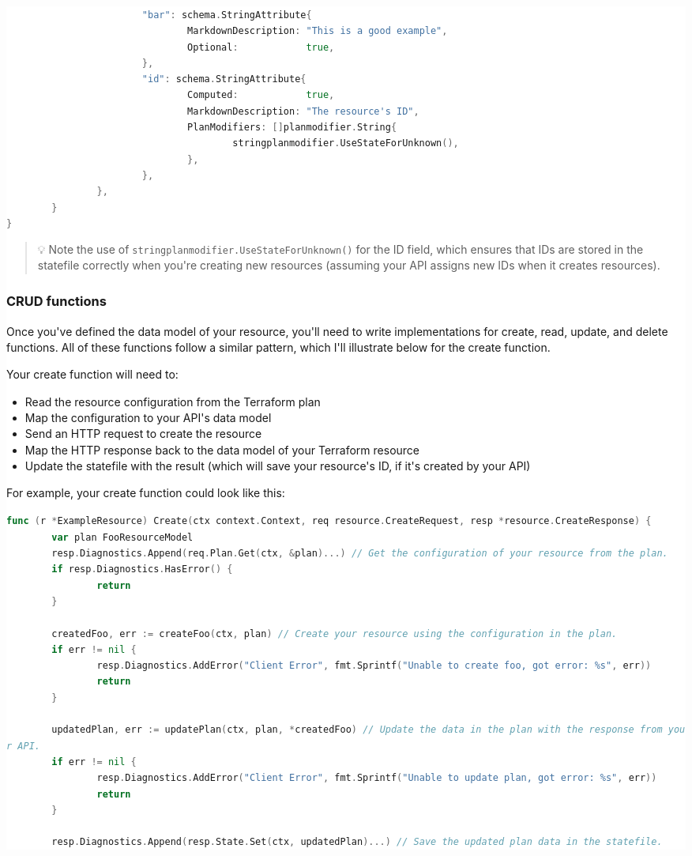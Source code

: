 ```go
                        "bar": schema.StringAttribute{
                                MarkdownDescription: "This is a good example",
                                Optional:            true,
                        },
                        "id": schema.StringAttribute{
                                Computed:            true,
                                MarkdownDescription: "The resource's ID",
                                PlanModifiers: []planmodifier.String{
                                        stringplanmodifier.UseStateForUnknown(),
                                },
                        },
                },
        }
}
```

> 💡 Note the use of `stringplanmodifier.UseStateForUnknown()` for the ID field, which ensures that IDs are stored in the statefile correctly when you're creating new resources (assuming your API assigns new IDs when it creates resources).


### CRUD functions

Once you've defined the data model of your resource, you'll need to write implementations for create, read, update, and delete functions. All of these functions follow a similar pattern, which I'll illustrate below for the create function.

Your create function will need to:

-   Read the resource configuration from the Terraform plan
-   Map the configuration to your API's data model
-   Send an HTTP request to create the resource
-   Map the HTTP response back to the data model of your Terraform resource
-   Update the statefile with the result (which will save your resource's ID, if it's created by your API)

For example, your create function could look like this:

```go
func (r *ExampleResource) Create(ctx context.Context, req resource.CreateRequest, resp *resource.CreateResponse) {
        var plan FooResourceModel
        resp.Diagnostics.Append(req.Plan.Get(ctx, &plan)...) // Get the configuration of your resource from the plan.
        if resp.Diagnostics.HasError() {
                return
        }

        createdFoo, err := createFoo(ctx, plan) // Create your resource using the configuration in the plan.
        if err != nil {
                resp.Diagnostics.AddError("Client Error", fmt.Sprintf("Unable to create foo, got error: %s", err))
                return
        }

        updatedPlan, err := updatePlan(ctx, plan, *createdFoo) // Update the data in the plan with the response from your API.
        if err != nil {
                resp.Diagnostics.AddError("Client Error", fmt.Sprintf("Unable to update plan, got error: %s", err))
                return
        }

        resp.Diagnostics.Append(resp.State.Set(ctx, updatedPlan)...) // Save the updated plan data in the statefile.
```